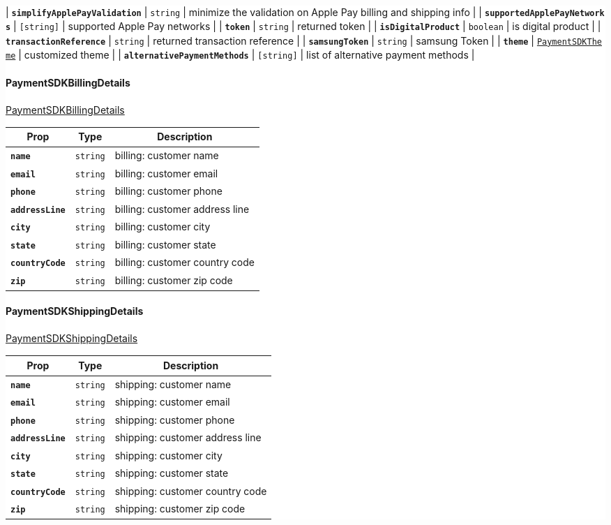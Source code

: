 | **`simplifyApplePayValidation`** | <code>string</code>                                                             | minimize the validation on Apple Pay billing and shipping info |
| **`supportedApplePayNetworks`**  | <code>[string]</code>                                                           | supported Apple Pay networks                                   |
| **`token`**                      | <code>string</code>                                                             | returned token                                                 |
| **`isDigitalProduct`**           | <code>boolean</code>                                                            | is digital product                                             |
| **`transactionReference`**       | <code>string</code>                                                             | returned transaction reference                                 |
| **`samsungToken`**               | <code>string</code>                                                             | samsung Token                                                  |
| **`theme`**                      | <code><a href="#paymentsdktheme">PaymentSDKTheme</a></code>                     | customized theme                                               |
| **`alternativePaymentMethods`**  | <code>[string]</code>                                                           | list of alternative payment methods                            |

#### PaymentSDKBillingDetails

<a href="#paymentsdkbillingdetails">PaymentSDKBillingDetails</a>

| Prop              | Type                | Description                    |
|-------------------|---------------------|--------------------------------|
| **`name`**        | <code>string</code> | billing: customer name         |
| **`email`**       | <code>string</code> | billing: customer email        |
| **`phone`**       | <code>string</code> | billing: customer phone        |
| **`addressLine`** | <code>string</code> | billing: customer address line |
| **`city`**        | <code>string</code> | billing: customer city         |
| **`state`**       | <code>string</code> | billing: customer state        |
| **`countryCode`** | <code>string</code> | billing: customer country code |
| **`zip`**         | <code>string</code> | billing: customer zip code     |

#### PaymentSDKShippingDetails

<a href="#paymentsdkshippingdetails">PaymentSDKShippingDetails</a>

| Prop              | Type                | Description                     |
|-------------------|---------------------|---------------------------------|
| **`name`**        | <code>string</code> | shipping: customer name         |
| **`email`**       | <code>string</code> | shipping: customer email        |
| **`phone`**       | <code>string</code> | shipping: customer phone        |
| **`addressLine`** | <code>string</code> | shipping: customer address line |
| **`city`**        | <code>string</code> | shipping: customer city         |
| **`state`**       | <code>string</code> | shipping: customer state        |
| **`countryCode`** | <code>string</code> | shipping: customer country code |
| **`zip`**         | <code>string</code> | shipping: customer zip code     |


[1]: https://www.paytabs.com/en/support/
[2]: https://www.paytabs.com/en/terms-of-use/
[3]: https://www.paytabs.com/en/privacy-policy/
[license]: https://github.com/paytabscom/paytabs-cordova/blob/master/LICENSE
[applepayguide]: https://github.com/paytabscom/paytabs-cordova/blob/master/ApplePayConfiguration.md
[sample]: https://github.com/paytabscom/paytabs-cordova/tree/master/sample